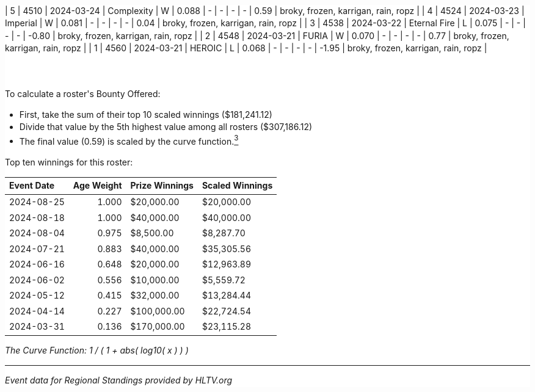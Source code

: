 |            5 |     4510 | 2024-03-24 | Complexity        | W   | 0.088      | -            | -                | -                | -         |     0.59 | broky, frozen, karrigan, rain, ropz |
|            4 |     4524 | 2024-03-23 | Imperial          | W   | 0.081      | -            | -                | -                | -         |     0.04 | broky, frozen, karrigan, rain, ropz |
|            3 |     4538 | 2024-03-22 | Eternal Fire      | L   | 0.075      | -            | -                | -                | -         |    -0.80 | broky, frozen, karrigan, rain, ropz |
|            2 |     4548 | 2024-03-21 | FURIA             | W   | 0.070      | -            | -                | -                | -         |     0.77 | broky, frozen, karrigan, rain, ropz |
|            1 |     4560 | 2024-03-21 | HEROIC            | L   | 0.068      | -            | -                | -                | -         |    -1.95 | broky, frozen, karrigan, rain, ropz |

<br />
<span id="table2"></span><br />
To calculate a roster's Bounty Offered:<br />

- First, take the sum of their top 10 scaled winnings ($181,241.12)
- Divide that value by the 5th highest value among all rosters ($307,186.12)
- The final value (0.59) is scaled by the curve function.[<sup>3</sup>](#curveFunction)

Top ten winnings for this roster:<br />

| Event Date | Age Weight | Prize Winnings | Scaled Winnings |
| :- | -: | :- | :- |
| 2024-08-25 |      1.000 | $20,000.00     | $20,000.00      |
| 2024-08-18 |      1.000 | $40,000.00     | $40,000.00      |
| 2024-08-04 |      0.975 | $8,500.00      | $8,287.70       |
| 2024-07-21 |      0.883 | $40,000.00     | $35,305.56      |
| 2024-06-16 |      0.648 | $20,000.00     | $12,963.89      |
| 2024-06-02 |      0.556 | $10,000.00     | $5,559.72       |
| 2024-05-12 |      0.415 | $32,000.00     | $13,284.44      |
| 2024-04-14 |      0.227 | $100,000.00    | $22,724.54      |
| 2024-03-31 |      0.136 | $170,000.00    | $23,115.28      |


<span id="curveFunction"></span>_The Curve Function: 1 / ( 1 + abs( log10( x ) ) )_<br />

---
_Event data for Regional Standings provided by HLTV.org_<br />
